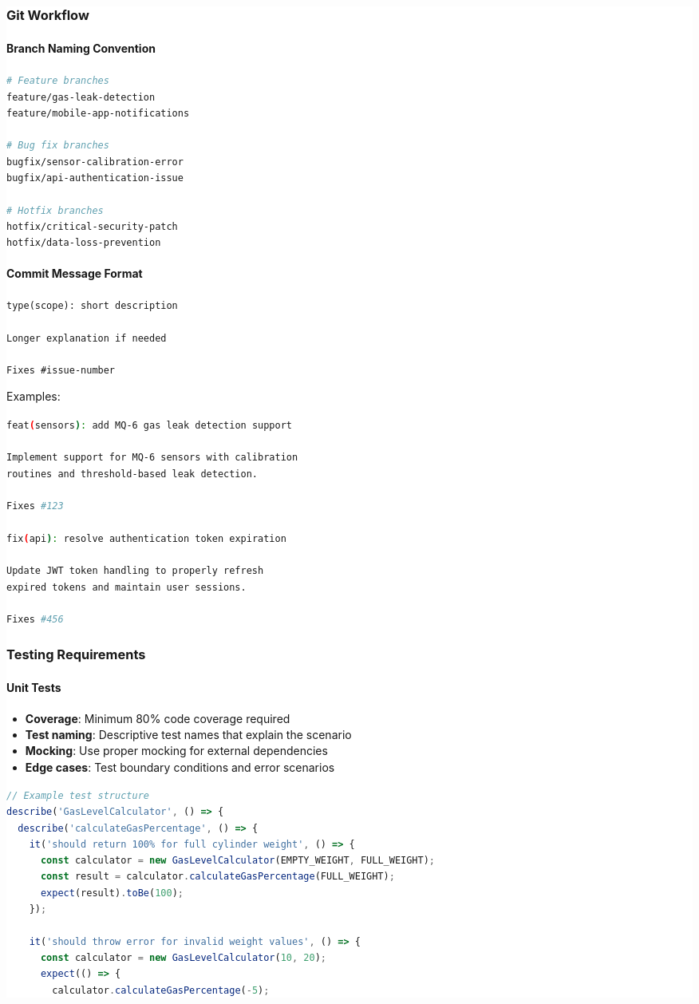 ### Git Workflow

#### Branch Naming Convention
```bash
# Feature branches
feature/gas-leak-detection
feature/mobile-app-notifications

# Bug fix branches
bugfix/sensor-calibration-error
bugfix/api-authentication-issue

# Hotfix branches
hotfix/critical-security-patch
hotfix/data-loss-prevention
```

#### Commit Message Format
```
type(scope): short description

Longer explanation if needed

Fixes #issue-number
```

Examples:
```bash
feat(sensors): add MQ-6 gas leak detection support

Implement support for MQ-6 sensors with calibration
routines and threshold-based leak detection.

Fixes #123

fix(api): resolve authentication token expiration

Update JWT token handling to properly refresh
expired tokens and maintain user sessions.

Fixes #456
```

### Testing Requirements

#### Unit Tests
- **Coverage**: Minimum 80% code coverage required
- **Test naming**: Descriptive test names that explain the scenario
- **Mocking**: Use proper mocking for external dependencies
- **Edge cases**: Test boundary conditions and error scenarios

```javascript
// Example test structure
describe('GasLevelCalculator', () => {
  describe('calculateGasPercentage', () => {
    it('should return 100% for full cylinder weight', () => {
      const calculator = new GasLevelCalculator(EMPTY_WEIGHT, FULL_WEIGHT);
      const result = calculator.calculateGasPercentage(FULL_WEIGHT);
      expect(result).toBe(100);
    });

    it('should throw error for invalid weight values', () => {
      const calculator = new GasLevelCalculator(10, 20);
      expect(() => {
        calculator.calculateGasPercentage(-5);
```